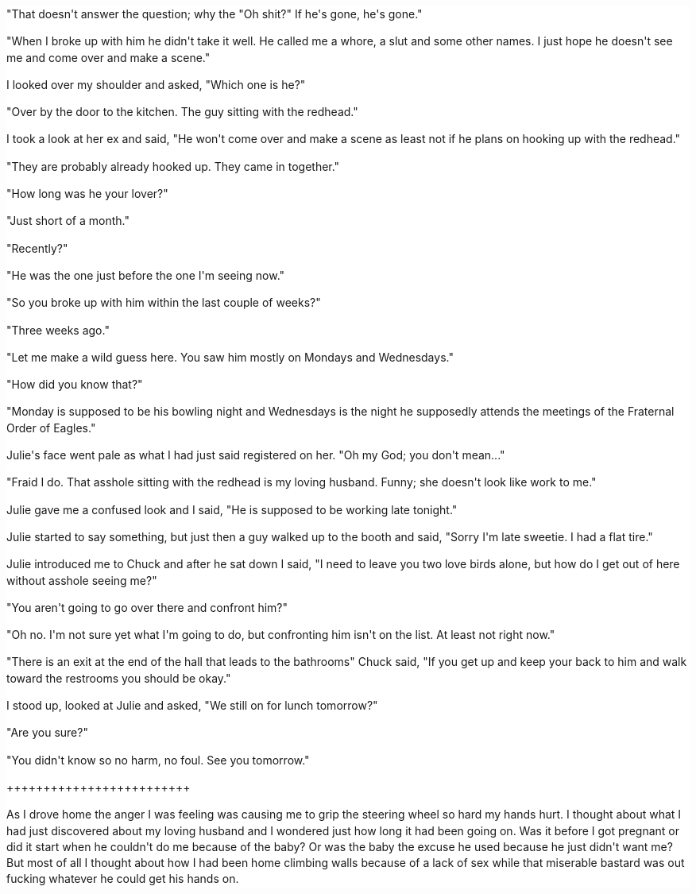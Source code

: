  "That doesn't answer the question; why the "Oh shit?" If he's gone, he's gone." 

 "When I broke up with him he didn't take it well. He called me a whore, a slut and some other names. I just hope he doesn't see me and come over and make a scene." 

 I looked over my shoulder and asked, "Which one is he?" 

 "Over by the door to the kitchen. The guy sitting with the redhead." 

 I took a look at her ex and said, "He won't come over and make a scene as least not if he plans on hooking up with the redhead." 

 "They are probably already hooked up. They came in together." 

 "How long was he your lover?" 

 "Just short of a month." 

 "Recently?" 

 "He was the one just before the one I'm seeing now." 

 "So you broke up with him within the last couple of weeks?" 

 "Three weeks ago." 

 "Let me make a wild guess here. You saw him mostly on Mondays and Wednesdays." 

 "How did you know that?" 

 "Monday is supposed to be his bowling night and Wednesdays is the night he supposedly attends the meetings of the Fraternal Order of Eagles." 

 Julie's face went pale as what I had just said registered on her. "Oh my God; you don't mean..." 

 "Fraid I do. That asshole sitting with the redhead is my loving husband. Funny; she doesn't look like work to me." 

 Julie gave me a confused look and I said, "He is supposed to be working late tonight." 

 Julie started to say something, but just then a guy walked up to the booth and said, "Sorry I'm late sweetie. I had a flat tire." 

 Julie introduced me to Chuck and after he sat down I said, "I need to leave you two love birds alone, but how do I get out of here without asshole seeing me?" 

 "You aren't going to go over there and confront him?" 

 "Oh no. I'm not sure yet what I'm going to do, but confronting him isn't on the list. At least not right now." 

 "There is an exit at the end of the hall that leads to the bathrooms" Chuck said, "If you get up and keep your back to him and walk toward the restrooms you should be okay." 

 I stood up, looked at Julie and asked, "We still on for lunch tomorrow?" 

 "Are you sure?" 

 "You didn't know so no harm, no foul. See you tomorrow." 

 +++++++++++++++++++++++++ 

 As I drove home the anger I was feeling was causing me to grip the steering wheel so hard my hands hurt. I thought about what I had just discovered about my loving husband and I wondered just how long it had been going on. Was it before I got pregnant or did it start when he couldn't do me because of the baby? Or was the baby the excuse he used because he just didn't want me? But most of all I thought about how I had been home climbing walls because of a lack of sex while that miserable bastard was out fucking whatever he could get his hands on. 

